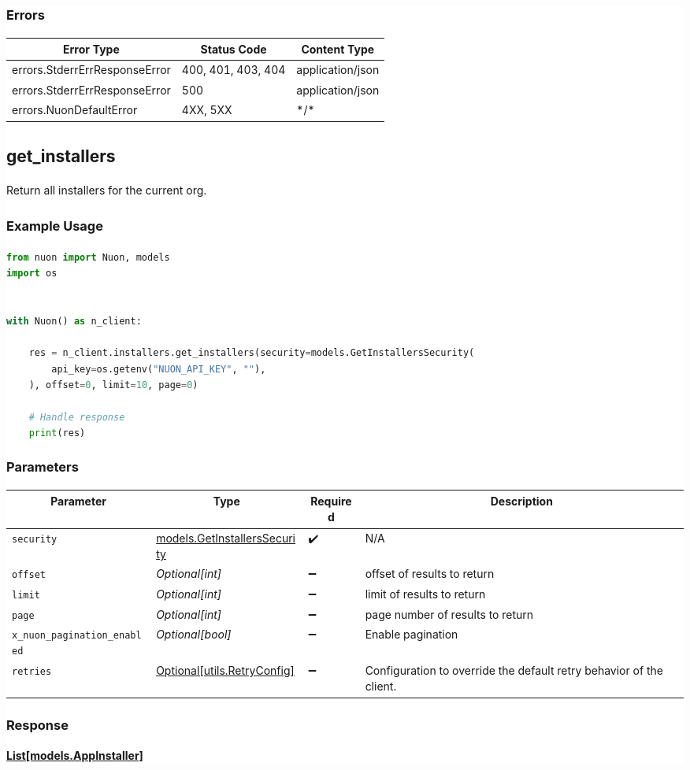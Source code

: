 ### Errors

| Error Type                    | Status Code                   | Content Type                  |
| ----------------------------- | ----------------------------- | ----------------------------- |
| errors.StderrErrResponseError | 400, 401, 403, 404            | application/json              |
| errors.StderrErrResponseError | 500                           | application/json              |
| errors.NuonDefaultError       | 4XX, 5XX                      | \*/\*                         |

## get_installers

Return all installers for the current org.


### Example Usage


```python
from nuon import Nuon, models
import os


with Nuon() as n_client:

    res = n_client.installers.get_installers(security=models.GetInstallersSecurity(
        api_key=os.getenv("NUON_API_KEY", ""),
    ), offset=0, limit=10, page=0)

    # Handle response
    print(res)

```

### Parameters

| Parameter                                                             | Type                                                                  | Required                                                              | Description                                                           |
| --------------------------------------------------------------------- | --------------------------------------------------------------------- | --------------------------------------------------------------------- | --------------------------------------------------------------------- |
| `security`                                                            | [models.GetInstallersSecurity](../../models/getinstallerssecurity.md) | :heavy_check_mark:                                                    | N/A                                                                   |
| `offset`                                                              | *Optional[int]*                                                       | :heavy_minus_sign:                                                    | offset of results to return                                           |
| `limit`                                                               | *Optional[int]*                                                       | :heavy_minus_sign:                                                    | limit of results to return                                            |
| `page`                                                                | *Optional[int]*                                                       | :heavy_minus_sign:                                                    | page number of results to return                                      |
| `x_nuon_pagination_enabled`                                           | *Optional[bool]*                                                      | :heavy_minus_sign:                                                    | Enable pagination                                                     |
| `retries`                                                             | [Optional[utils.RetryConfig]](../../models/utils/retryconfig.md)      | :heavy_minus_sign:                                                    | Configuration to override the default retry behavior of the client.   |

### Response

**[List[models.AppInstaller]](../../models/.md)**

